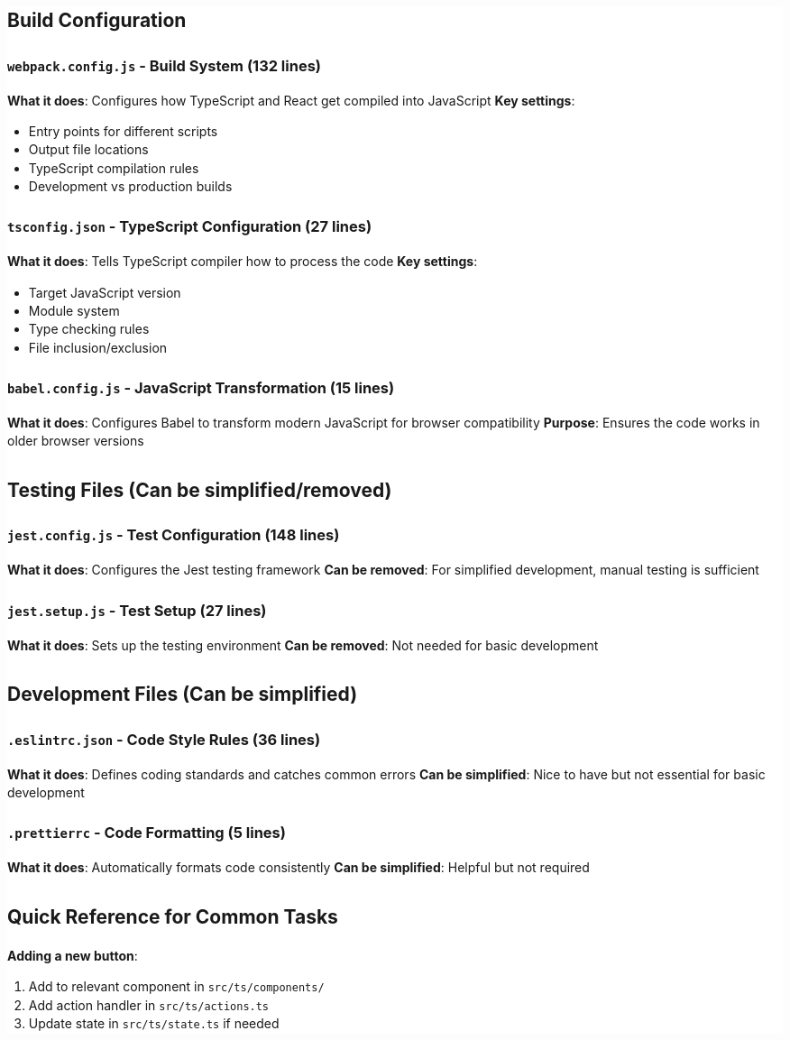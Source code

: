 ## Build Configuration

### `webpack.config.js` - Build System (132 lines)
**What it does**: Configures how TypeScript and React get compiled into JavaScript
**Key settings**:
- Entry points for different scripts
- Output file locations
- TypeScript compilation rules
- Development vs production builds

### `tsconfig.json` - TypeScript Configuration (27 lines)
**What it does**: Tells TypeScript compiler how to process the code
**Key settings**:
- Target JavaScript version
- Module system
- Type checking rules
- File inclusion/exclusion

### `babel.config.js` - JavaScript Transformation (15 lines)
**What it does**: Configures Babel to transform modern JavaScript for browser compatibility
**Purpose**: Ensures the code works in older browser versions

## Testing Files (Can be simplified/removed)

### `jest.config.js` - Test Configuration (148 lines)
**What it does**: Configures the Jest testing framework
**Can be removed**: For simplified development, manual testing is sufficient

### `jest.setup.js` - Test Setup (27 lines)
**What it does**: Sets up the testing environment
**Can be removed**: Not needed for basic development

## Development Files (Can be simplified)

### `.eslintrc.json` - Code Style Rules (36 lines)
**What it does**: Defines coding standards and catches common errors
**Can be simplified**: Nice to have but not essential for basic development

### `.prettierrc` - Code Formatting (5 lines)
**What it does**: Automatically formats code consistently
**Can be simplified**: Helpful but not required

## Quick Reference for Common Tasks

**Adding a new button**: 
1. Add to relevant component in `src/ts/components/`
2. Add action handler in `src/ts/actions.ts`
3. Update state in `src/ts/state.ts` if needed
